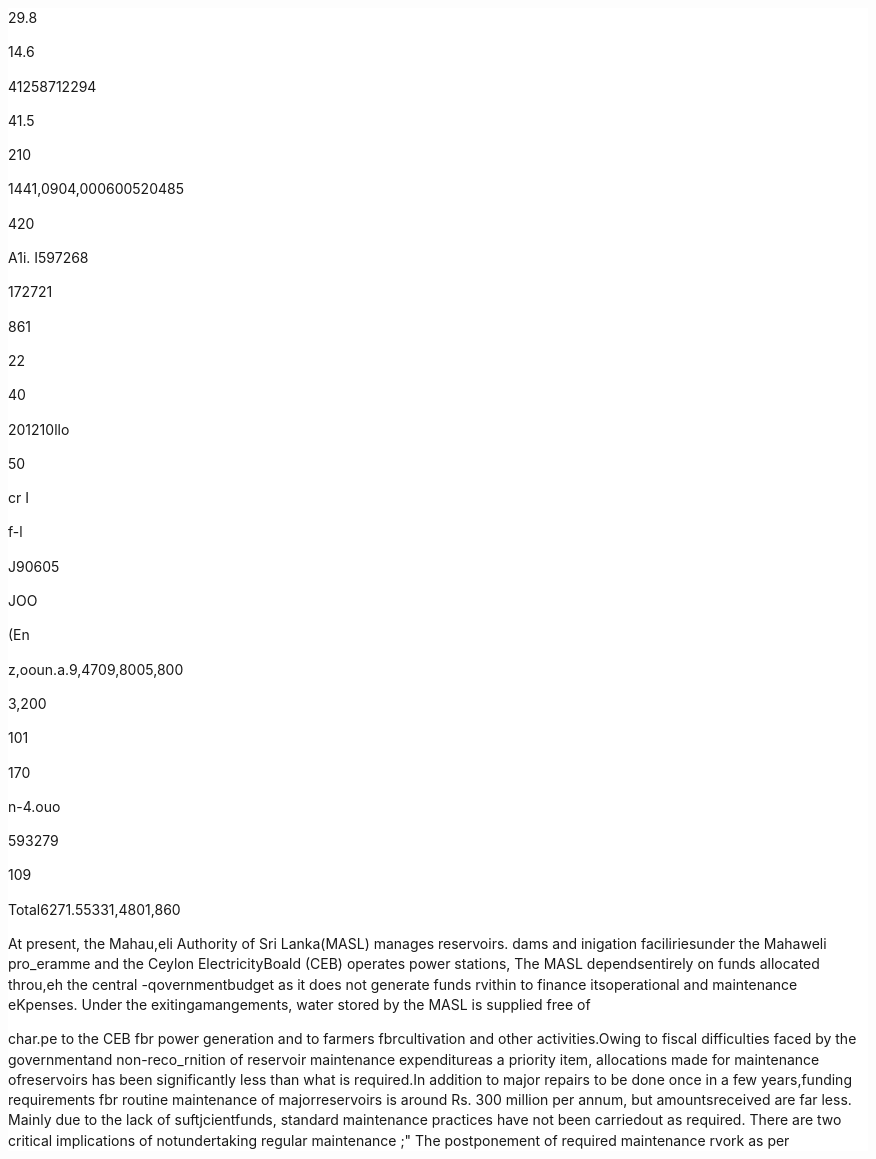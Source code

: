 29.8

14.6

41258712294

41.5

210

1441,0904,000600520485

420

A1i. I597268

172721

861

22

40

201210llo

50

cr I

f-l

J90605

JOO

(En

z,ooun.a.9,4709,8005,800

3,200

101

170

n-4.ouo

593279

109

Total6271.55331,4801,860

At present, the Mahau,eli Authority of Sri Lanka(MASL) manages reservoirs. dams and inigation faciliriesunder the Mahaweli pro_eramme and the Ceylon ElectricityBoald (CEB) operates power stations, The MASL dependsentirely on funds allocated throu,eh the central -qovernmentbudget as it does not generate funds rvithin to finance itsoperational and maintenance eKpenses. Under the exitingamangements, water stored by the MASL is supplied free of

char.pe to the CEB fbr power generation and to farmers fbrcultivation and other activities.Owing to fiscal difficulties faced by the governmentand non-reco_rnition of reservoir maintenance expenditureas a priority item, allocations made for maintenance ofreservoirs has been significantly less than what is required.In addition to major repairs to be done once in a few years,funding requirements fbr routine maintenance of majorreservoirs is around Rs. 300 million per annum, but amountsreceived are far less. Mainly due to the lack of suftjcientfunds, standard maintenance practices have not been carriedout as required. There are two critical implications of notundertaking regular maintenance ;" The postponement of required maintenance rvork as per
